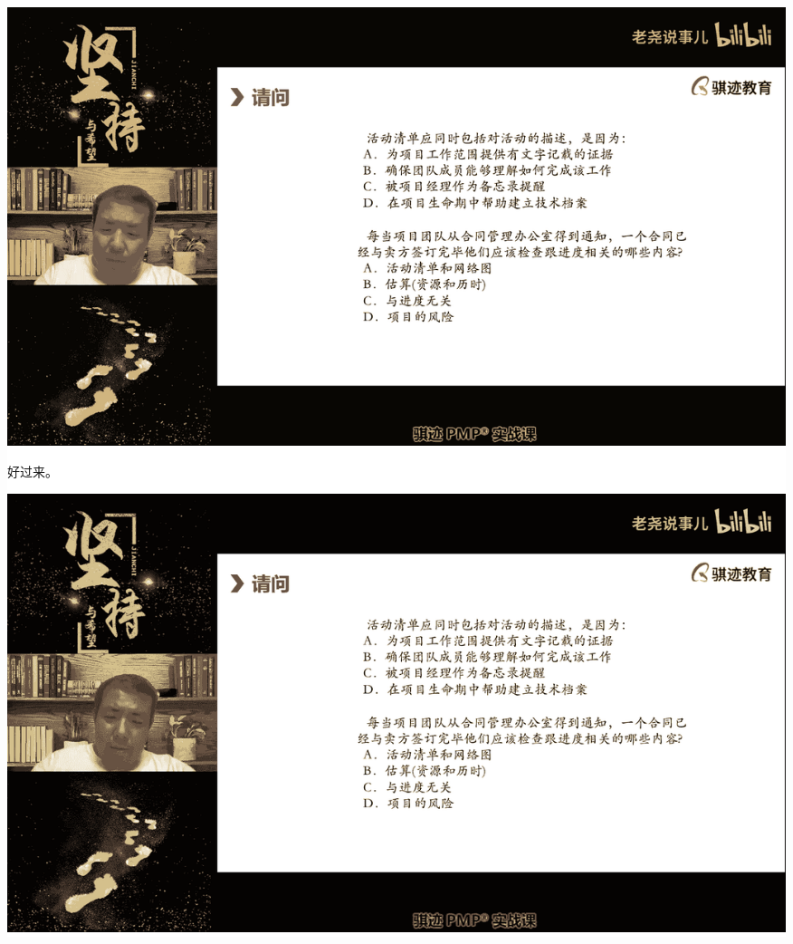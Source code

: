 ![](img/8f0ad21d83b16cf5fbf39a8303c21170_71.png)

好过来。

![](img/8f0ad21d83b16cf5fbf39a8303c21170_73.png)
